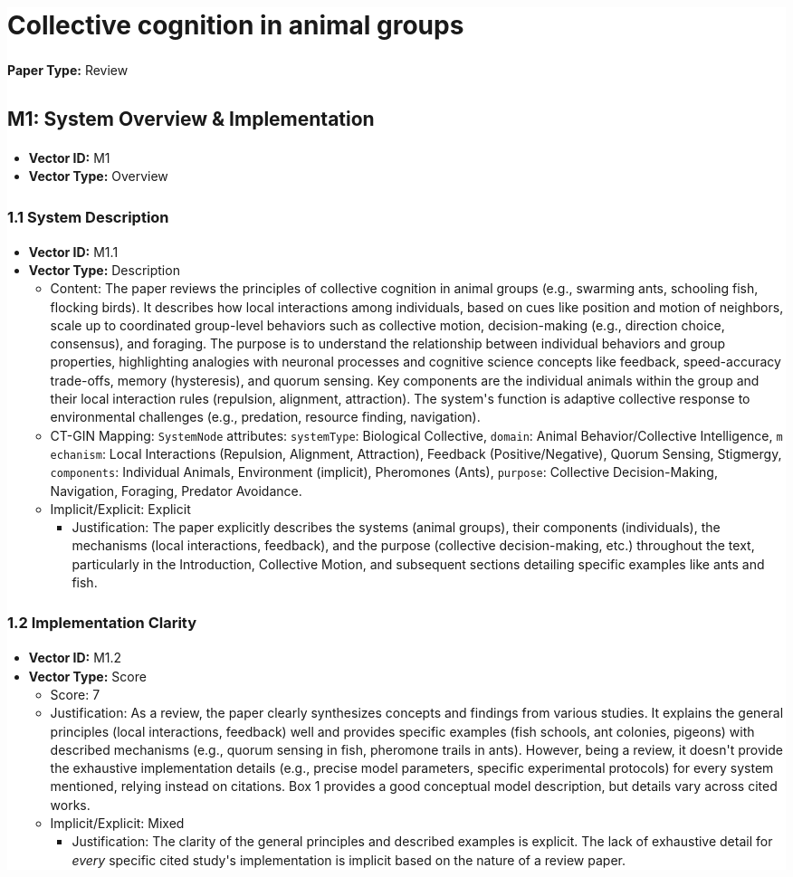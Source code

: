 # Collective cognition in animal groups

__Paper Type:__ Review

## M1: System Overview & Implementation
*   **Vector ID:** M1
*   **Vector Type:** Overview

### **1.1 System Description**

*   **Vector ID:** M1.1
*   **Vector Type:** Description
    *   Content: The paper reviews the principles of collective cognition in animal groups (e.g., swarming ants, schooling fish, flocking birds). It describes how local interactions among individuals, based on cues like position and motion of neighbors, scale up to coordinated group-level behaviors such as collective motion, decision-making (e.g., direction choice, consensus), and foraging. The purpose is to understand the relationship between individual behaviors and group properties, highlighting analogies with neuronal processes and cognitive science concepts like feedback, speed-accuracy trade-offs, memory (hysteresis), and quorum sensing. Key components are the individual animals within the group and their local interaction rules (repulsion, alignment, attraction). The system's function is adaptive collective response to environmental challenges (e.g., predation, resource finding, navigation).
    *   CT-GIN Mapping: `SystemNode` attributes: `systemType`: Biological Collective, `domain`: Animal Behavior/Collective Intelligence, `mechanism`: Local Interactions (Repulsion, Alignment, Attraction), Feedback (Positive/Negative), Quorum Sensing, Stigmergy, `components`: Individual Animals, Environment (implicit), Pheromones (Ants), `purpose`: Collective Decision-Making, Navigation, Foraging, Predator Avoidance.
    *   Implicit/Explicit: Explicit
        *  Justification: The paper explicitly describes the systems (animal groups), their components (individuals), the mechanisms (local interactions, feedback), and the purpose (collective decision-making, etc.) throughout the text, particularly in the Introduction, Collective Motion, and subsequent sections detailing specific examples like ants and fish.

### **1.2 Implementation Clarity**

*   **Vector ID:** M1.2
*   **Vector Type:** Score
    *   Score: 7
    *   Justification: As a review, the paper clearly synthesizes concepts and findings from various studies. It explains the general principles (local interactions, feedback) well and provides specific examples (fish schools, ant colonies, pigeons) with described mechanisms (e.g., quorum sensing in fish, pheromone trails in ants). However, being a review, it doesn't provide the exhaustive implementation details (e.g., precise model parameters, specific experimental protocols) for every system mentioned, relying instead on citations. Box 1 provides a good conceptual model description, but details vary across cited works.
    *   Implicit/Explicit: Mixed
        * Justification: The clarity of the general principles and described examples is explicit. The lack of exhaustive detail for *every* specific cited study's implementation is implicit based on the nature of a review paper.
